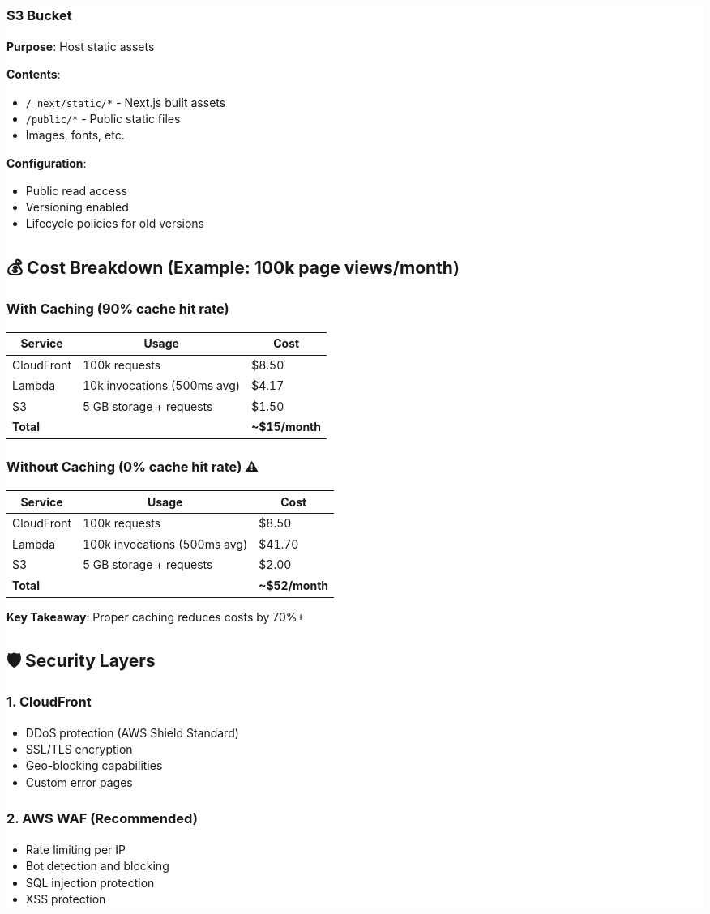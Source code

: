 ### S3 Bucket

**Purpose**: Host static assets

**Contents**:
- `/_next/static/*` - Next.js built assets
- `/public/*` - Public static files
- Images, fonts, etc.

**Configuration**:
- Public read access
- Versioning enabled
- Lifecycle policies for old versions

## 💰 Cost Breakdown (Example: 100k page views/month)

### With Caching (90% cache hit rate)

| Service | Usage | Cost |
|---------|-------|------|
| CloudFront | 100k requests | $8.50 |
| Lambda | 10k invocations (500ms avg) | $4.17 |
| S3 | 5 GB storage + requests | $1.50 |
| **Total** | | **~$15/month** |

### Without Caching (0% cache hit rate) ⚠️

| Service | Usage | Cost |
|---------|-------|------|
| CloudFront | 100k requests | $8.50 |
| Lambda | 100k invocations (500ms avg) | $41.70 |
| S3 | 5 GB storage + requests | $2.00 |
| **Total** | | **~$52/month** |

**Key Takeaway**: Proper caching reduces costs by 70%+

## 🛡️ Security Layers

### 1. CloudFront
- DDoS protection (AWS Shield Standard)
- SSL/TLS encryption
- Geo-blocking capabilities
- Custom error pages

### 2. AWS WAF (Recommended)
- Rate limiting per IP
- Bot detection and blocking
- SQL injection protection
- XSS protection
